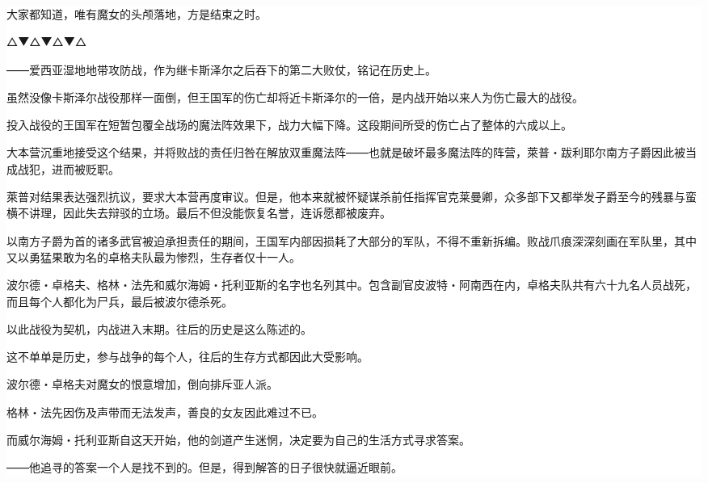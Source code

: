 大家都知道，唯有魔女的头颅落地，方是结束之时。

△▼△▼△▼△

——爱西亚湿地地带攻防战，作为继卡斯泽尔之后吞下的第二大败仗，铭记在历史上。

虽然没像卡斯泽尔战役那样一面倒，但王国军的伤亡却将近卡斯泽尔的一倍，是内战开始以来人为伤亡最大的战役。

投入战役的王国军在短暂包覆全战场的魔法阵效果下，战力大幅下降。这段期间所受的伤亡占了整体的六成以上。

大本营沉重地接受这个结果，并将败战的责任归咎在解放双重魔法阵——也就是破坏最多魔法阵的阵营，萊普・跋利耶尔南方子爵因此被当成战犯，进而被贬职。

萊普对结果表达强烈抗议，要求大本营再度审议。但是，他本来就被怀疑谋杀前任指挥官克莱曼卿，众多部下又都举发子爵至今的残暴与蛮横不讲理，因此失去辩驳的立场。最后不但没能恢复名誉，连诉愿都被废弃。

以南方子爵为首的诸多武官被迫承担责任的期间，王国军内部因损耗了大部分的军队，不得不重新拆编。败战爪痕深深刻画在军队里，其中又以勇猛果敢为名的卓格夫队最为惨烈，生存者仅十一人。

波尔德・卓格夫、格林・法先和威尔海姆・托利亚斯的名字也名列其中。包含副官皮波特・阿南西在内，卓格夫队共有六十九名人员战死，而且每个人都化为尸兵，最后被波尔德杀死。

以此战役为契机，内战进入末期。往后的历史是这么陈述的。

这不单单是历史，参与战争的每个人，往后的生存方式都因此大受影响。

波尔德・卓格夫对魔女的恨意增加，倒向排斥亚人派。

格林・法先因伤及声带而无法发声，善良的女友因此难过不已。

而威尔海姆・托利亚斯自这天开始，他的剑道产生迷惘，决定要为自己的生活方式寻求答案。

——他追寻的答案一个人是找不到的。但是，得到解答的日子很快就逼近眼前。

